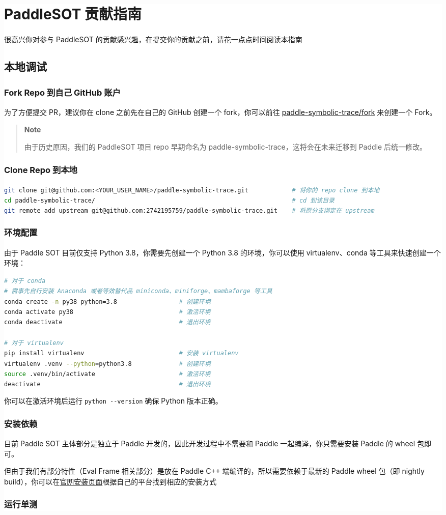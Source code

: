 # PaddleSOT 贡献指南

很高兴你对参与 PaddleSOT 的贡献感兴趣，在提交你的贡献之前，请花一点点时间阅读本指南

## 本地调试

### Fork Repo 到自己 GitHub 账户

为了方便提交 PR，建议你在 clone 之前先在自己的 GitHub 创建一个 fork，你可以前往 [paddle-symbolic-trace/fork](https://github.com/2742195759/paddle-symbolic-trace/fork) 来创建一个 Fork。

> **Note**
>
> 由于历史原因，我们的 PaddleSOT 项目 repo 早期命名为 paddle-symbolic-trace，这将会在未来迁移到 Paddle 后统一修改。

### Clone Repo 到本地

```bash
git clone git@github.com:<YOUR_USER_NAME>/paddle-symbolic-trace.git            # 将你的 repo clone 到本地
cd paddle-symbolic-trace/                                                      # cd 到该目录
git remote add upstream git@github.com:2742195759/paddle-symbolic-trace.git    # 将原分支绑定在 upstream
```

### 环境配置

由于 Paddle SOT 目前仅支持 Python 3.8，你需要先创建一个 Python 3.8 的环境，你可以使用 virtualenv、conda 等工具来快速创建一个环境：

```bash
# 对于 conda
# 需事先自行安装 Anaconda 或者等效替代品 miniconda、miniforge、mambaforge 等工具
conda create -n py38 python=3.8                 # 创建环境
conda activate py38                             # 激活环境
conda deactivate                                # 退出环境

# 对于 virtualenv
pip install virtualenv                          # 安装 virtualenv
virtualenv .venv --python=python3.8             # 创建环境
source .venv/bin/activate                       # 激活环境
deactivate                                      # 退出环境
```

你可以在激活环境后运行 `python --version` 确保 Python 版本正确。

### 安装依赖

目前 Paddle SOT 主体部分是独立于 Paddle 开发的，因此开发过程中不需要和 Paddle 一起编译，你只需要安装 Paddle 的 wheel 包即可。

但由于我们有部分特性（Eval Frame 相关部分）是放在 Paddle C++ 端编译的，所以需要依赖于最新的 Paddle wheel 包（即 nightly build），你可以在[官网安装页面](https://www.paddlepaddle.org.cn/install/quick?docurl=/documentation/docs/zh/develop/install/pip/linux-pip.html)根据自己的平台找到相应的安装方式

### 运行单测
